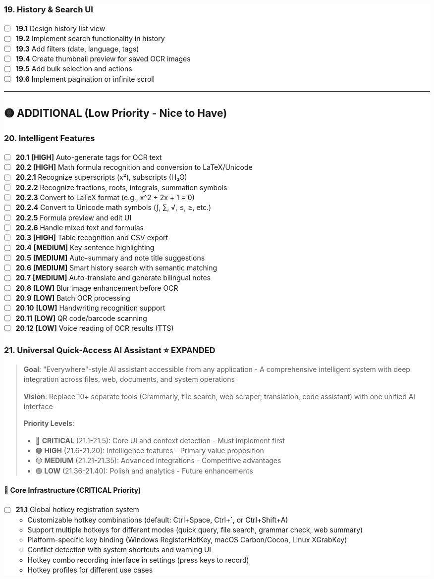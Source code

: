 ### 19. History & Search UI
- [ ] **19.1** Design history list view
- [ ] **19.2** Implement search functionality in history
- [ ] **19.3** Add filters (date, language, tags)
- [ ] **19.4** Create thumbnail preview for saved OCR images
- [ ] **19.5** Add bulk selection and actions
- [ ] **19.6** Implement pagination or infinite scroll

---

## 🟡 ADDITIONAL (Low Priority - Nice to Have)

### 20. Intelligent Features
- [ ] **20.1** **[HIGH]** Auto-generate tags for OCR text
- [ ] **20.2** **[HIGH]** Math formula recognition and conversion to LaTeX/Unicode
- [ ] **20.2.1** Recognize superscripts (x²), subscripts (H₂O)
- [ ] **20.2.2** Recognize fractions, roots, integrals, summation symbols
- [ ] **20.2.3** Convert to LaTeX format (e.g., x^2 + 2x + 1 = 0)
- [ ] **20.2.4** Convert to Unicode math symbols (∫, ∑, √, ≤, ≥, etc.)
- [ ] **20.2.5** Formula preview and edit UI
- [ ] **20.2.6** Handle mixed text and formulas
- [ ] **20.3** **[HIGH]** Table recognition and CSV export
- [ ] **20.4** **[MEDIUM]** Key sentence highlighting
- [ ] **20.5** **[MEDIUM]** Auto-summary and note title suggestions
- [ ] **20.6** **[MEDIUM]** Smart history search with semantic matching
- [ ] **20.7** **[MEDIUM]** Auto-translate and generate bilingual notes
- [ ] **20.8** **[LOW]** Blur image enhancement before OCR
- [ ] **20.9** **[LOW]** Batch OCR processing
- [ ] **20.10** **[LOW]** Handwriting recognition support
- [ ] **20.11** **[LOW]** QR code/barcode scanning
- [ ] **20.12** **[LOW]** Voice reading of OCR results (TTS)

### 21. Universal Quick-Access AI Assistant ⭐ EXPANDED
> **Goal**: "Everywhere"-style AI assistant accessible from any application - A comprehensive intelligent system with deep integration across files, web, documents, and system operations
> 
> **Vision**: Replace 10+ separate tools (Grammarly, file search, web scraper, translation, code assistant) with one unified AI interface
> 
> **Priority Levels**: 
> - 🔴 **CRITICAL** (21.1-21.5): Core UI and context detection - Must implement first
> - 🟠 **HIGH** (21.6-21.20): Intelligence features - Primary value proposition
> - 🟡 **MEDIUM** (21.21-21.35): Advanced integrations - Competitive advantages
> - 🟢 **LOW** (21.36-21.40): Polish and analytics - Future enhancements

#### 🔴 Core Infrastructure (CRITICAL Priority)
- [ ] **21.1** Global hotkey registration system
  - Customizable hotkey combinations (default: Ctrl+Space, Ctrl+`, or Ctrl+Shift+A)
  - Support multiple hotkeys for different modes (quick query, file search, grammar check, web summary)
  - Platform-specific key binding (Windows RegisterHotKey, macOS Carbon/Cocoa, Linux XGrabKey)
  - Conflict detection with system shortcuts and warning UI
  - Hotkey combo recording interface in settings (press keys to record)
  - Hotkey profiles for different use cases
